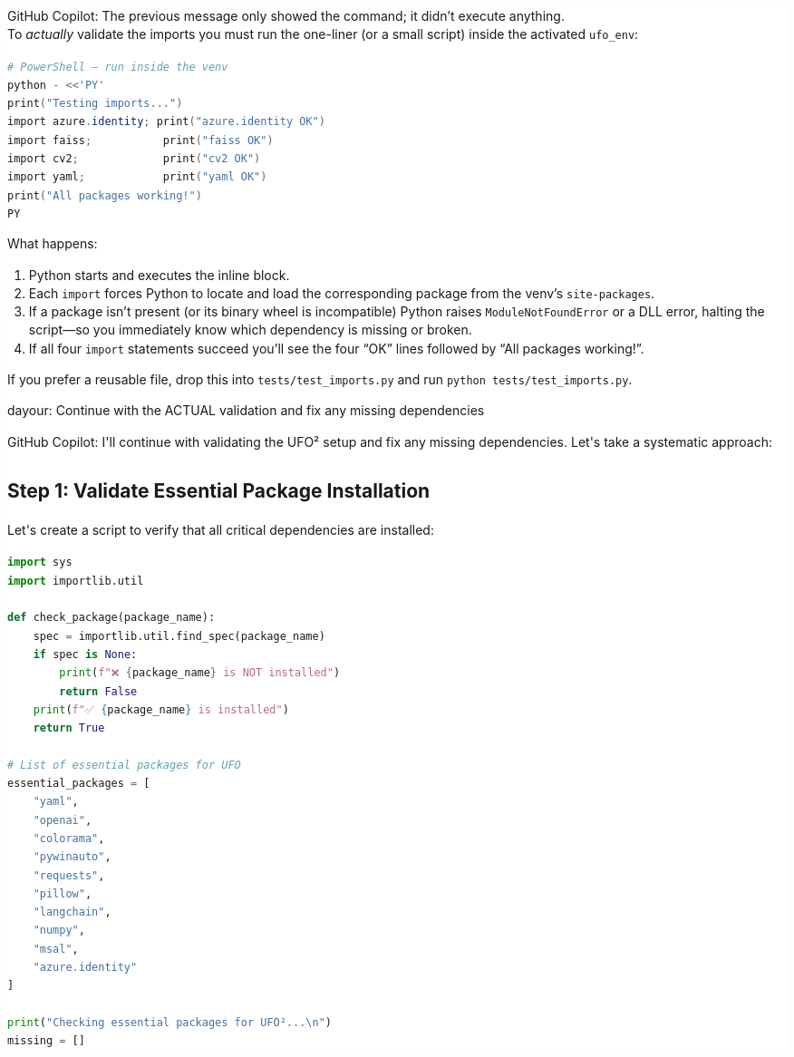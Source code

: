 GitHub Copilot: The previous message only showed the command; it didn’t execute anything.  
To _actually_ validate the imports you must run the one-liner (or a small script) inside the activated `ufo_env`:

```powershell
# PowerShell – run inside the venv
python - <<'PY'
print("Testing imports...")
import azure.identity; print("azure.identity OK")
import faiss;           print("faiss OK")
import cv2;             print("cv2 OK")
import yaml;            print("yaml OK")
print("All packages working!")
PY
```

What happens:

1. Python starts and executes the inline block.
2. Each `import` forces Python to locate and load the corresponding package from the venv’s `site-packages`.
3. If a package isn’t present (or its binary wheel is incompatible) Python raises `ModuleNotFoundError` or a DLL error, halting the script—so you immediately know which dependency is missing or broken.
4. If all four `import` statements succeed you’ll see the four “OK” lines followed by “All packages working!”.

If you prefer a reusable file, drop this into `tests/test_imports.py` and run `python tests/test_imports.py`.

dayour: Continue with the ACTUAL validation and fix any missing dependencies

GitHub Copilot: I'll continue with validating the UFO² setup and fix any missing dependencies. Let's take a systematic approach:

## Step 1: Validate Essential Package Installation

Let's create a script to verify that all critical dependencies are installed:

```python
import sys
import importlib.util

def check_package(package_name):
    spec = importlib.util.find_spec(package_name)
    if spec is None:
        print(f"❌ {package_name} is NOT installed")
        return False
    print(f"✅ {package_name} is installed")
    return True

# List of essential packages for UFO
essential_packages = [
    "yaml",
    "openai",
    "colorama",
    "pywinauto",
    "requests",
    "pillow",
    "langchain",
    "numpy",
    "msal",
    "azure.identity"
]

print("Checking essential packages for UFO²...\n")
missing = []
```